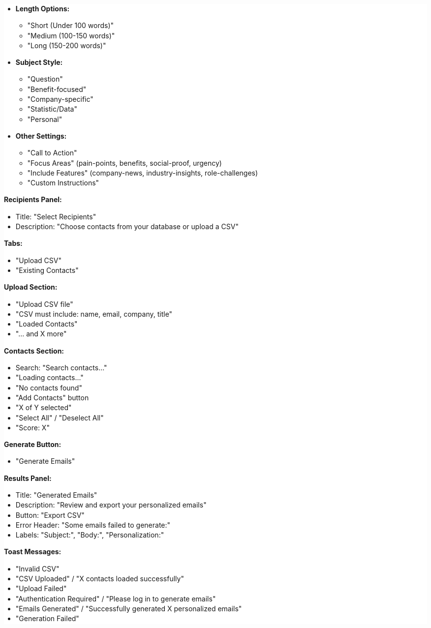 - **Length Options:**
  - "Short (Under 100 words)"
  - "Medium (100-150 words)"
  - "Long (150-200 words)"

- **Subject Style:**
  - "Question"
  - "Benefit-focused"
  - "Company-specific"
  - "Statistic/Data"
  - "Personal"

- **Other Settings:**
  - "Call to Action"
  - "Focus Areas" (pain-points, benefits, social-proof, urgency)
  - "Include Features" (company-news, industry-insights, role-challenges)
  - "Custom Instructions"

**Recipients Panel:**
- Title: "Select Recipients"
- Description: "Choose contacts from your database or upload a CSV"

**Tabs:**
- "Upload CSV"
- "Existing Contacts"

**Upload Section:**
- "Upload CSV file"
- "CSV must include: name, email, company, title"
- "Loaded Contacts"
- "... and X more"

**Contacts Section:**
- Search: "Search contacts..."
- "Loading contacts..."
- "No contacts found"
- "Add Contacts" button
- "X of Y selected"
- "Select All" / "Deselect All"
- "Score: X"

**Generate Button:**
- "Generate Emails"

**Results Panel:**
- Title: "Generated Emails"
- Description: "Review and export your personalized emails"
- Button: "Export CSV"
- Error Header: "Some emails failed to generate:"
- Labels: "Subject:", "Body:", "Personalization:"

**Toast Messages:**
- "Invalid CSV"
- "CSV Uploaded" / "X contacts loaded successfully"
- "Upload Failed"
- "Authentication Required" / "Please log in to generate emails"
- "Emails Generated" / "Successfully generated X personalized emails"
- "Generation Failed"
